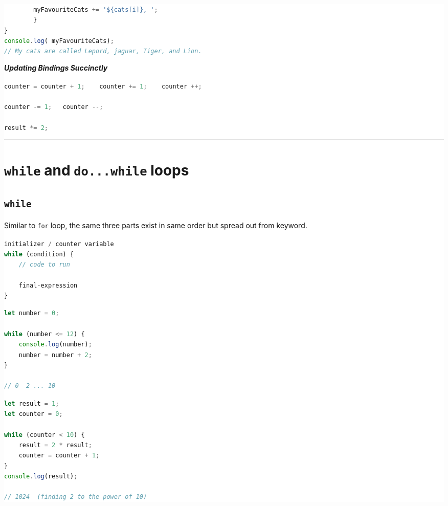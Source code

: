 ```js
		myFavouriteCats += '${cats[i]}, ';
		}
}
console.log( myFavouriteCats);
// My cats are called Lepord, jaguar, Tiger, and Lion.
```

***Updating Bindings Succinctly***
```js
counter = counter + 1;    counter += 1;    counter ++;

counter -= 1;   counter --;

result *= 2;
```

___

# `while` and `do...while` loops

## `while`

Similar to `for` loop, the same three parts exist in same order but spread out from keyword.
```js
initializer / counter variable
while (condition) {
	// code to run

	final-expression
}
```

```js
let number = 0;

while (number <= 12) {
	console.log(number);
	number = number + 2;
}

// 0  2 ... 10
```

```js
let result = 1;
let counter = 0;

while (counter < 10) {
	result = 2 * result;
	counter = counter + 1;
}
console.log(result);

// 1024  (finding 2 to the power of 10)
```
